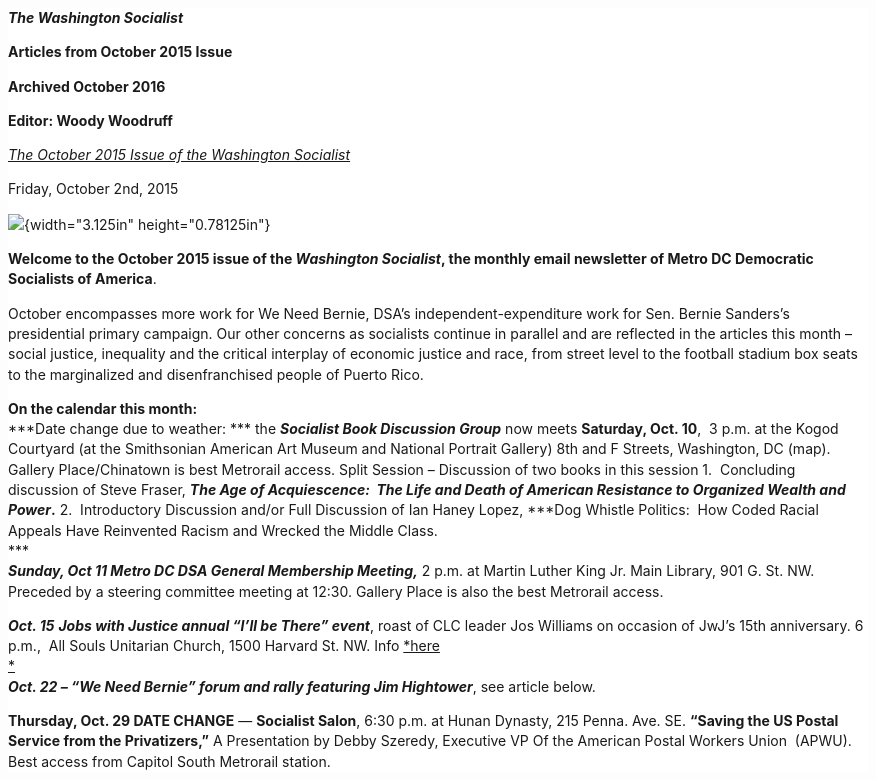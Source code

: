 ***The Washington Socialist***

**Articles from October 2015 Issue**

**Archived October 2016**

**Editor: Woody Woodruff**

[*The October 2015 Issue of the Washington
Socialist*](http://dsadc.org/the-october-2015-issue-of-the-washington-socialist/)

Friday, October 2nd, 2015

![](media/image1.jpeg){width="3.125in" height="0.78125in"}

**Welcome to the October 2015 issue of the *Washington Socialist*, the
monthly email newsletter of Metro DC Democratic Socialists of America**.

October encompasses more work for We Need Bernie, DSA’s
independent-expenditure work for Sen. Bernie Sanders’s presidential
primary campaign. Our other concerns as socialists continue in parallel
and are reflected in the articles this month – social justice,
inequality and the critical interplay of economic justice and race, from
street level to the football stadium box seats to the marginalized and
disenfranchised people of Puerto Rico.

**On the calendar this month:**\
***Date change due to weather: *** the ***Socialist Book Discussion
Group*** now meets **Saturday, Oct. 10**,  3 p.m. at the Kogod Courtyard
(at the Smithsonian American Art Museum and National Portrait Gallery)
8th and F Streets, Washington, DC (map). Gallery Place/Chinatown is best
Metrorail access. Split Session – Discussion of two books in this
session 1.  Concluding discussion of Steve Fraser, ***The Age of
Acquiescence:  The Life and Death of American Resistance to Organized
Wealth and Power*.** 2.  Introductory Discussion and/or Full Discussion
of Ian Haney Lopez, ***Dog Whistle Politics:  How Coded Racial Appeals
Have Reinvented Racism and Wrecked the Middle Class.\
***\
***Sunday, Oct 11 Metro DC DSA General Membership Meeting,*** 2 p.m. at
Martin Luther King Jr. Main Library, 901 G. St. NW. Preceded by a
steering committee meeting at 12:30. Gallery Place is also the best
Metrorail access.

***Oct. 15*** ***Jobs with Justice annual “I’ll be There” event***,
roast of CLC leader Jos Williams on occasion of JwJ’s 15th anniversary.
6 p.m.,  All Souls Unitarian Church, 1500 Harvard St. NW. Info [*here\
*](http://meetup.us5.list-manage2.com/track/click?u=bee696bf6b36570e5c2c2e83c&id=101cb0b65e&e=003de9ccab)\
***Oct. 22 – “We Need Bernie” forum and rally featuring Jim
Hightower***, see article below.

**Thursday, Oct. 29 DATE CHANGE** — **Socialist Salon**, 6:30 p.m. at
Hunan Dynasty, 215 Penna. Ave. SE. **“Saving the US Postal Service from
the Privatizers,”** A Presentation by Debby Szeredy, Executive VP Of the
American Postal Workers Union  (APWU). Best access from Capitol South
Metrorail station.
